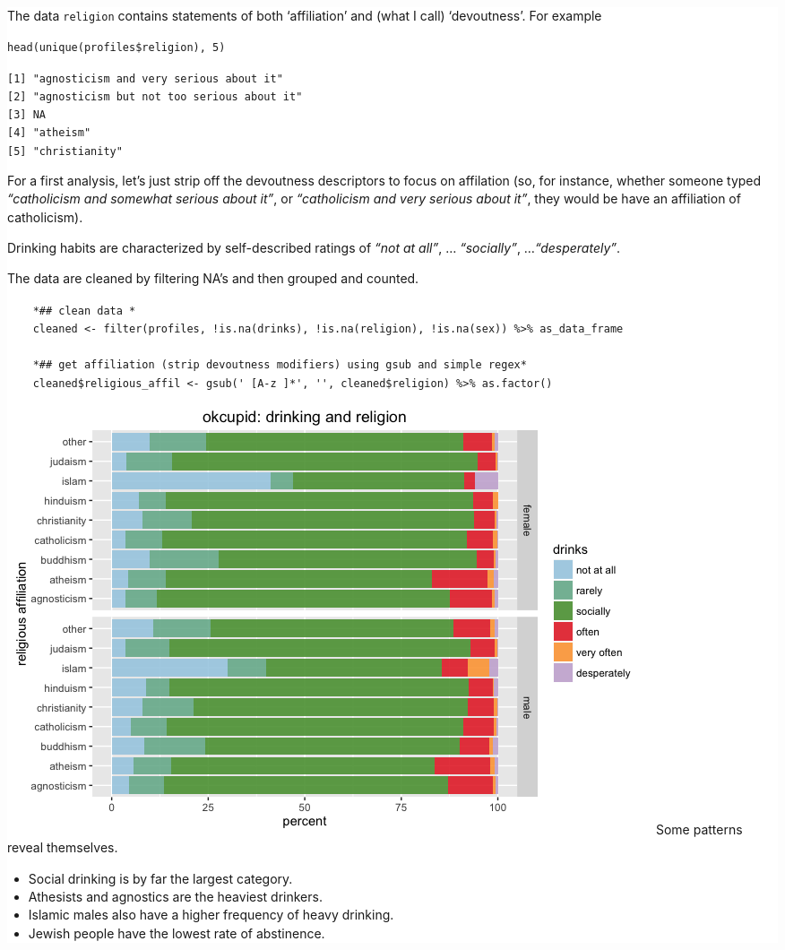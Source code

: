 The data `religion` contains statements of both ‘affiliation’ and (what I call) ‘devoutness’. For example

`head(unique(profiles$religion), 5)`

	[1] "agnosticism and very serious about it"
	[2] "agnosticism but not too serious about it"
	[3] NA
	[4] "atheism"
	[5] "christianity"

For a first analysis, let’s just strip off the devoutness descriptors to focus on affilation (so, for instance, whether someone typed *“catholicism and somewhat serious about it”*, or *“catholicism and very serious about it”*, they would be have an affiliation of catholicism).

Drinking habits are characterized by self-described ratings of *“not at all”*, … *“socially”*, …*“desperately”*.

The data are cleaned by filtering NA’s and then grouped and counted.

	    *## clean data *
	    cleaned <- filter(profiles, !is.na(drinks), !is.na(religion), !is.na(sex)) %>% as_data_frame

	    *## get affiliation (strip devoutness modifiers) using gsub and simple regex*
	    cleaned$religious_affil <- gsub(' [A-z ]*', '', cleaned$religion) %>% as.factor()

![](../_resources/38f5587556739fd56af1397204ec8390.png)
Some patterns reveal themselves.
* Social drinking is by far the largest category.
* Athesists and agnostics are the heaviest drinkers.
* Islamic males also have a higher frequency of heavy drinking.
* Jewish people have the lowest rate of abstinence.
